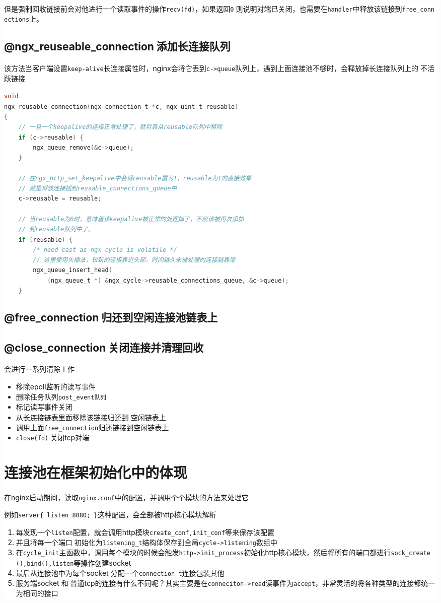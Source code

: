 但是强制回收链接前会对他进行一个读取事件的操作`recv(fd)`，如果返回`0` 则说明对端已关闭，也需要在`handler`中释放该链接到`free_connections`上。

## @ngx_reuseable_connection 添加长连接队列
该方法当客户端设置`keep-alive`长连接属性时，nginx会将它丢到`c->queue`队列上，遇到上面连接池不够时，会释放掉长连接队列上的 不活跃链接
```c
void
ngx_reusable_connection(ngx_connection_t *c, ngx_uint_t reusable)
{
    // 一旦一个keepalive的连接正常处理了，就将其从reusable队列中移除
    if (c->reusable) {
        ngx_queue_remove(&c->queue);
    }
 
    // 在ngx_http_set_keepalive中会将reusable置为1，reusable为1的直接效果
    // 就是将该连接插到reusable_connections_queue中
    c->reusable = reusable;
    
    // 当reusable为0时，意味着该keepalive被正常的处理掉了，不应该被再次添加
    // 到reusable队列中了。
    if (reusable) {
        /* need cast as ngx_cycle is volatile */
        // 这里使用头插法，较新的连接靠近头部，时间越久未被处理的连接越靠尾
        ngx_queue_insert_head(
            (ngx_queue_t *) &ngx_cycle->reusable_connections_queue, &c->queue);
    }


```
## @free_connection 归还到空闲连接池链表上
## @close_connection 关闭连接并清理回收
会进行一系列清除工作

- 移除epoll监听的读写事件
- 删除任务队列`post_event队列`
- 标记读写事件关闭
- 从长连接链表里面移除该链接归还到 空闲链表上
- 调用上面`free_connection`归还链接到空闲链表上
- `close(fd)` 关闭tcp对端

# 连接池在框架初始化中的体现
在nginx启动期间，读取`nginx.conf`中的配置，并调用个个模块的方法来处理它

例如`server{
    listen 8080;
}`这种配置，会全部被http核心模块解析

1. 每发现一个`listen`配置，就会调用http模块`create_conf,init_conf`等来保存该配置
2. 并且将每一个端口 初始化为`listening_t`结构体保存到全局`cycle->listening`数组中
3. 在`cycle_init`主函数中，调用每个模块的时候会触发`http->init_process`初始化http核心模块，然后将所有的端口都进行`sock_create(),bind(),listen`等操作创建socket
4. 最后从连接池中为每个socket 分配一个`connection_t`连接包装其他
5. 服务端socket 和 普通tcp的连接有什么不同呢？其实主要是在`conneciton->read`读事件为`accept`，非常灵活的将各种类型的连接都统一为相同的接口

